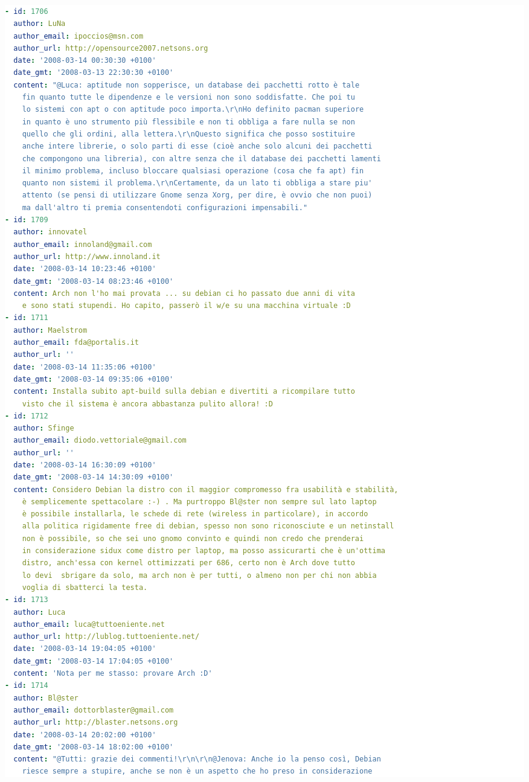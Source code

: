```yaml
- id: 1706
  author: LuNa
  author_email: ipoccios@msn.com
  author_url: http://opensource2007.netsons.org
  date: '2008-03-14 00:30:30 +0100'
  date_gmt: '2008-03-13 22:30:30 +0100'
  content: "@Luca: aptitude non sopperisce, un database dei pacchetti rotto è tale
    fin quanto tutte le dipendenze e le versioni non sono soddisfatte. Che poi tu
    lo sistemi con apt o con aptitude poco importa.\r\nHo definito pacman superiore
    in quanto è uno strumento più flessibile e non ti obbliga a fare nulla se non
    quello che gli ordini, alla lettera.\r\nQuesto significa che posso sostituire
    anche intere librerie, o solo parti di esse (cioè anche solo alcuni dei pacchetti
    che compongono una libreria), con altre senza che il database dei pacchetti lamenti
    il minimo problema, incluso bloccare qualsiasi operazione (cosa che fa apt) fin
    quanto non sistemi il problema.\r\nCertamente, da un lato ti obbliga a stare piu'
    attento (se pensi di utilizzare Gnome senza Xorg, per dire, è ovvio che non puoi)
    ma dall'altro ti premia consentendoti configurazioni impensabili."
- id: 1709
  author: innovatel
  author_email: innoland@gmail.com
  author_url: http://www.innoland.it
  date: '2008-03-14 10:23:46 +0100'
  date_gmt: '2008-03-14 08:23:46 +0100'
  content: Arch non l'ho mai provata ... su debian ci ho passato due anni di vita
    e sono stati stupendi. Ho capito, passerò il w/e su una macchina virtuale :D
- id: 1711
  author: Maelstrom
  author_email: fda@portalis.it
  author_url: ''
  date: '2008-03-14 11:35:06 +0100'
  date_gmt: '2008-03-14 09:35:06 +0100'
  content: Installa subito apt-build sulla debian e divertiti a ricompilare tutto
    visto che il sistema è ancora abbastanza pulito allora! :D
- id: 1712
  author: Sfinge
  author_email: diodo.vettoriale@gmail.com
  author_url: ''
  date: '2008-03-14 16:30:09 +0100'
  date_gmt: '2008-03-14 14:30:09 +0100'
  content: Considero Debian la distro con il maggior compromesso fra usabilità e stabilità,
    è semplicemente spettacolare :-) . Ma purtroppo Bl@ster non sempre sul lato laptop
    è possibile installarla, le schede di rete (wireless in particolare), in accordo
    alla politica rigidamente free di debian, spesso non sono riconosciute e un netinstall
    non è possibile, so che sei uno gnomo convinto e quindi non credo che prenderai
    in considerazione sidux come distro per laptop, ma posso assicurarti che è un'ottima
    distro, anch'essa con kernel ottimizzati per 686, certo non è Arch dove tutto
    lo devi  sbrigare da solo, ma arch non è per tutti, o almeno non per chi non abbia
    voglia di sbatterci la testa.
- id: 1713
  author: Luca
  author_email: luca@tuttoeniente.net
  author_url: http://lublog.tuttoeniente.net/
  date: '2008-03-14 19:04:05 +0100'
  date_gmt: '2008-03-14 17:04:05 +0100'
  content: 'Nota per me stasso: provare Arch :D'
- id: 1714
  author: Bl@ster
  author_email: dottorblaster@gmail.com
  author_url: http://blaster.netsons.org
  date: '2008-03-14 20:02:00 +0100'
  date_gmt: '2008-03-14 18:02:00 +0100'
  content: "@Tutti: grazie dei commenti!\r\n\r\n@Jenova: Anche io la penso così, Debian
    riesce sempre a stupire, anche se non è un aspetto che ho preso in considerazione
```